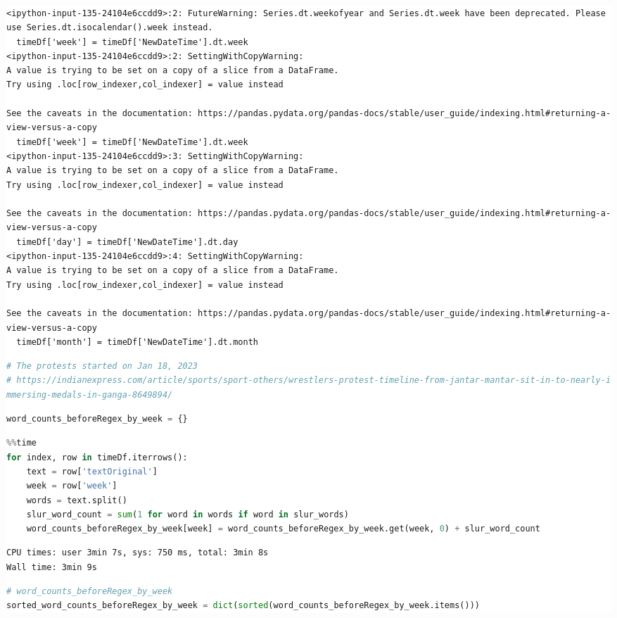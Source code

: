     <ipython-input-135-24104e6ccdd9>:2: FutureWarning: Series.dt.weekofyear and Series.dt.week have been deprecated. Please use Series.dt.isocalendar().week instead.
      timeDf['week'] = timeDf['NewDateTime'].dt.week
    <ipython-input-135-24104e6ccdd9>:2: SettingWithCopyWarning: 
    A value is trying to be set on a copy of a slice from a DataFrame.
    Try using .loc[row_indexer,col_indexer] = value instead
    
    See the caveats in the documentation: https://pandas.pydata.org/pandas-docs/stable/user_guide/indexing.html#returning-a-view-versus-a-copy
      timeDf['week'] = timeDf['NewDateTime'].dt.week
    <ipython-input-135-24104e6ccdd9>:3: SettingWithCopyWarning: 
    A value is trying to be set on a copy of a slice from a DataFrame.
    Try using .loc[row_indexer,col_indexer] = value instead
    
    See the caveats in the documentation: https://pandas.pydata.org/pandas-docs/stable/user_guide/indexing.html#returning-a-view-versus-a-copy
      timeDf['day'] = timeDf['NewDateTime'].dt.day
    <ipython-input-135-24104e6ccdd9>:4: SettingWithCopyWarning: 
    A value is trying to be set on a copy of a slice from a DataFrame.
    Try using .loc[row_indexer,col_indexer] = value instead
    
    See the caveats in the documentation: https://pandas.pydata.org/pandas-docs/stable/user_guide/indexing.html#returning-a-view-versus-a-copy
      timeDf['month'] = timeDf['NewDateTime'].dt.month
    


```python
# The protests started on Jan 18, 2023
# https://indianexpress.com/article/sports/sport-others/wrestlers-protest-timeline-from-jantar-mantar-sit-in-to-nearly-immersing-medals-in-ganga-8649894/
```


```python
word_counts_beforeRegex_by_week = {}
```


```python
%%time
for index, row in timeDf.iterrows():
    text = row['textOriginal']
    week = row['week']
    words = text.split()
    slur_word_count = sum(1 for word in words if word in slur_words)
    word_counts_beforeRegex_by_week[week] = word_counts_beforeRegex_by_week.get(week, 0) + slur_word_count
```

    CPU times: user 3min 7s, sys: 750 ms, total: 3min 8s
    Wall time: 3min 9s
    


```python
# word_counts_beforeRegex_by_week
sorted_word_counts_beforeRegex_by_week = dict(sorted(word_counts_beforeRegex_by_week.items()))
```
